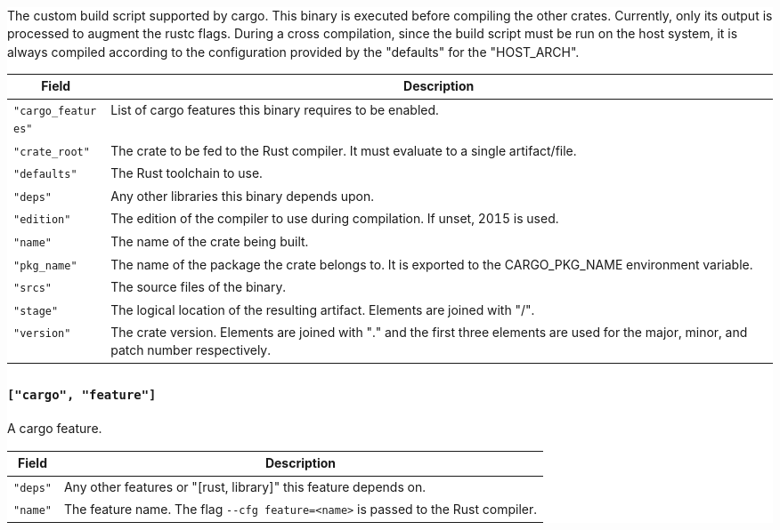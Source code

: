  The custom build script supported by cargo. This binary is
executed before compiling the other crates. Currently, only its
output is processed to augment the rustc flags. During a cross
compilation, since the build script must be run on the host
system, it is always compiled according to the configuration
provided by the "defaults" for the "HOST_ARCH".

| Field | Description |
| ----- | ----------- |
| `"cargo_features"` | List of cargo features this binary requires to be enabled. |
| `"crate_root"` | The crate to be fed to the Rust compiler. It must evaluate to a single artifact/file. |
| `"defaults"` | The Rust toolchain to use. |
| `"deps"` | Any other libraries this binary depends upon. |
| `"edition"` | The edition of the compiler to use during compilation. If unset, 2015 is used. |
| `"name"` | The name of the crate being built. |
| `"pkg_name"` | The name of the package the crate belongs to. It is exported to the CARGO_PKG_NAME environment variable. |
| `"srcs"` | The source files of the binary. |
| `"stage"` | The logical location of the resulting artifact. Elements are joined with "/". |
| `"version"` | The crate version. Elements are joined with "." and the first three elements are used for the major, minor, and patch number respectively. |

### `["cargo", "feature"]`

 A cargo feature.

| Field | Description |
| ----- | ----------- |
| `"deps"` | Any other features or "[rust, library]" this feature depends on. |
| `"name"` | The feature name. The flag `--cfg feature=<name>` is passed to the Rust compiler. |

